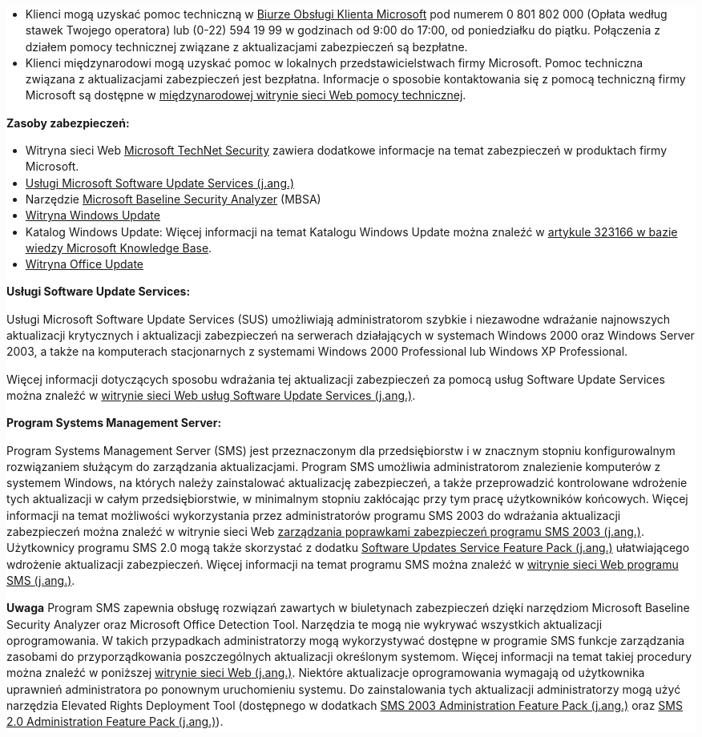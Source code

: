 -   Klienci mogą uzyskać pomoc techniczną w [Biurze Obsługi Klienta Microsoft](http://support.microsoft.com/default.aspx?scid=/directory/worldwide/pl/info.htm) pod numerem 0 801 802 000 (Opłata według stawek Twojego operatora) lub (0-22) 594 19 99 w godzinach od 9:00 do 17:00, od poniedziałku do piątku. Połączenia z działem pomocy technicznej związane z aktualizacjami zabezpieczeń są bezpłatne.
-   Klienci międzynarodowi mogą uzyskać pomoc w lokalnych przedstawicielstwach firmy Microsoft. Pomoc techniczna związana z aktualizacjami zabezpieczeń jest bezpłatna. Informacje o sposobie kontaktowania się z pomocą techniczną firmy Microsoft są dostępne w [międzynarodowej witrynie sieci Web pomocy technicznej](http://go.microsoft.com/fwlink/?linkid=21155).

**Zasoby zabezpieczeń:**

-   Witryna sieci Web [Microsoft TechNet Security](http://www.microsoft.com/poland/technet/security/default.mspx) zawiera dodatkowe informacje na temat zabezpieczeń w produktach firmy Microsoft.
-   [Usługi Microsoft Software Update Services (j.ang.)](http://go.microsoft.com/fwlink/?linkid=21133)
-   Narzędzie [Microsoft Baseline Security Analyzer](http://www.microsoft.com/poland/technet/security/tools/mbsa.mspx) (MBSA)
-   [Witryna Windows Update](http://go.microsoft.com/fwlink/?linkid=21130)
-   Katalog Windows Update: Więcej informacji na temat Katalogu Windows Update można znaleźć w [artykule 323166 w bazie wiedzy Microsoft Knowledge Base](http://support.microsoft.com/kb/323166).
-   [Witryna Office Update](http://go.microsoft.com/fwlink/?linkid=21135)

**Usługi Software Update Services:**

Usługi Microsoft Software Update Services (SUS) umożliwiają administratorom szybkie i niezawodne wdrażanie najnowszych aktualizacji krytycznych i aktualizacji zabezpieczeń na serwerach działających w systemach Windows 2000 oraz Windows Server 2003, a także na komputerach stacjonarnych z systemami Windows 2000 Professional lub Windows XP Professional.

Więcej informacji dotyczących sposobu wdrażania tej aktualizacji zabezpieczeń za pomocą usług Software Update Services można znaleźć w [witrynie sieci Web usług Software Update Services (j.ang.)](http://go.microsoft.com/fwlink/?linkid=21133).

**Program Systems Management Server:**

Program Systems Management Server (SMS) jest przeznaczonym dla przedsiębiorstw i w znacznym stopniu konfigurowalnym rozwiązaniem służącym do zarządzania aktualizacjami. Program SMS umożliwia administratorom znalezienie komputerów z systemem Windows, na których należy zainstalować aktualizację zabezpieczeń, a także przeprowadzić kontrolowane wdrożenie tych aktualizacji w całym przedsiębiorstwie, w minimalnym stopniu zakłócając przy tym pracę użytkowników końcowych. Więcej informacji na temat możliwości wykorzystania przez administratorów programu SMS 2003 do wdrażania aktualizacji zabezpieczeń można znaleźć w witrynie sieci Web [zarządzania poprawkami zabezpieczeń programu SMS 2003 (j.ang.)](http://go.microsoft.com/fwlink/?linkid=22939). Użytkownicy programu SMS 2.0 mogą także skorzystać z dodatku [Software Updates Service Feature Pack (j.ang.)](http://go.microsoft.com/fwlink/?linkid=33340) ułatwiającego wdrożenie aktualizacji zabezpieczeń. Więcej informacji na temat programu SMS można znaleźć w [witrynie sieci Web programu SMS (j.ang.)](http://go.microsoft.com/fwlink/?linkid=21158).

**Uwaga** Program SMS zapewnia obsługę rozwiązań zawartych w biuletynach zabezpieczeń dzięki narzędziom Microsoft Baseline Security Analyzer oraz Microsoft Office Detection Tool. Narzędzia te mogą nie wykrywać wszystkich aktualizacji oprogramowania. W takich przypadkach administratorzy mogą wykorzystywać dostępne w programie SMS funkcje zarządzania zasobami do przyporządkowania poszczególnych aktualizacji określonym systemom. Więcej informacji na temat takiej procedury można znaleźć w poniższej [witrynie sieci Web (j.ang.)](http://go.microsoft.com/fwlink/?linkid=33341). Niektóre aktualizacje oprogramowania wymagają od użytkownika uprawnień administratora po ponownym uruchomieniu systemu. Do zainstalowania tych aktualizacji administratorzy mogą użyć narzędzia Elevated Rights Deployment Tool (dostępnego w dodatkach [SMS 2003 Administration Feature Pack (j.ang.)](http://go.microsoft.com/fwlink/?linkid=33387) oraz [SMS 2.0 Administration Feature Pack (j.ang.)](http://go.microsoft.com/fwlink/?linkid=21161)).
